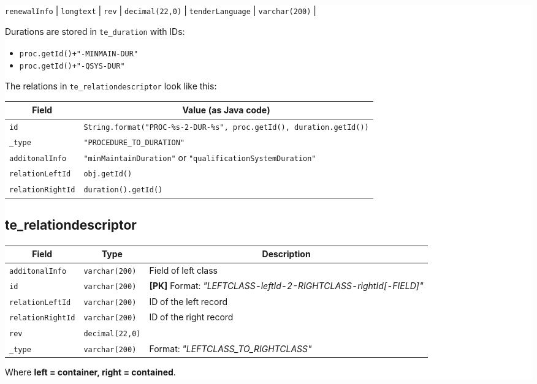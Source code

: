 `renewalInfo`                | `longtext`      |
`rev`                        | `decimal(22,0)` |
`tenderLanguage`             | `varchar(200)`  |

Durations are stored in `te_duration` with IDs:

* `proc.getId()+"-MINMAIN-DUR"`
* `proc.getId()+"-QSYS-DUR"`

The relations in `te_relationdescriptor` look like this:

Field             | Value (as Java code)
------------------|---------------------
`id`              | `String.format("PROC-%s-2-DUR-%s", proc.getId(), duration.getId())`
`_type`           | `"PROCEDURE_TO_DURATION"`
`additonalInfo`   | `"minMaintainDuration"` or `"qualificationSystemDuration"`
`relationLeftId`  | `obj.getId()`
`relationRightId` | `duration().getId()`



## te_relationdescriptor

Field             | Type            | Description
------------------|-----------------|------------
`additonalInfo`   | `varchar(200)`  | Field of left class
`id`              | `varchar(200)`  | **[PK]** Format: *"LEFTCLASS-leftId-2-RIGHTCLASS-rightId[-FIELD]"*
`relationLeftId`  | `varchar(200)`  | ID of the left record
`relationRightId` | `varchar(200)`  | ID of the right record
`rev`             | `decimal(22,0)` |
`_type`           | `varchar(200)`  | Format: *"LEFTCLASS_TO_RIGHTCLASS"*

Where **left = container, right = contained**.